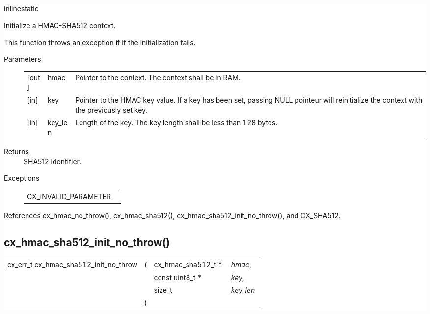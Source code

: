 <span class="mlabels"><span class="mlabel">inline</span><span class="mlabel">static</span></span>  </td>
  </tr>
</table>
</div><div class="memdoc">

<p>Initialize a HMAC-SHA512 context. </p>
<p>This function throws an exception if if the initialization fails.</p>
<dl class="params"><dt>Parameters</dt><dd>
  <table class="params">
    <tr><td class="paramdir">[out]</td><td class="paramname">hmac</td><td>Pointer to the context. The context shall be in RAM.</td></tr>
    <tr><td class="paramdir">[in]</td><td class="paramname">key</td><td>Pointer to the HMAC key value. If a key has been set, passing NULL pointeur will reinitialize the context with the previously set key.</td></tr>
    <tr><td class="paramdir">[in]</td><td class="paramname">key_len</td><td>Length of the key. The key length shall be less than 128 bytes.</td></tr>
  </table>
  </dd>
</dl>
<dl class="section return"><dt>Returns</dt><dd>SHA512 identifier.</dd></dl>
<dl class="exception"><dt>Exceptions</dt><dd>
  <table class="exception">
    <tr><td class="paramname">CX_INVALID_PARAMETER</td><td></td></tr>
  </table>
  </dd>
</dl>

<p class="reference">References <a class="el" href="../lcx__hmac_8h#ac17c793ef88b21ebf2914a698fa189b2">cx_hmac_no_throw()</a>, <a class="el" href="../lcx__hmac_8h#aae387607e11e005d1fe466a47ff22133">cx_hmac_sha512()</a>, <a class="el" href="../lcx__hmac_8h#a22bea8db8f917221b9ade35d9838b109">cx_hmac_sha512_init_no_throw()</a>, and <a class="el" href="../lcx__hash_8h#a83490ac84757a8bc00ff719ed807e117af1c7c38d54f080781c6026cb6fed85f6">CX_SHA512</a>.</p>

</div>
</div>
<a id="a22bea8db8f917221b9ade35d9838b109"></a>
<h2 class="memtitle">cx_hmac_sha512_init_no_throw()</h2>

<div class="memitem">
<div class="memproto">
      <table class="memname">
        <tr>
          <td class="memname"><a class="el" href="../cx__errors_8h#a06db7f567671764f4980db9bc828fa85">cx_err_t</a> cx_hmac_sha512_init_no_throw </td>
          <td>(</td>
          <td class="paramtype"><a class="el" href="../cx__hmac__sha512__t">cx_hmac_sha512_t</a> *&#160;</td>
          <td class="paramname"><em>hmac</em>, </td>
        </tr>
        <tr>
          <td class="paramkey"></td>
          <td></td>
          <td class="paramtype">const uint8_t *&#160;</td>
          <td class="paramname"><em>key</em>, </td>
        </tr>
        <tr>
          <td class="paramkey"></td>
          <td></td>
          <td class="paramtype">size_t&#160;</td>
          <td class="paramname"><em>key_len</em>&#160;</td>
        </tr>
        <tr>
          <td></td>
          <td>)</td>
          <td></td><td></td>